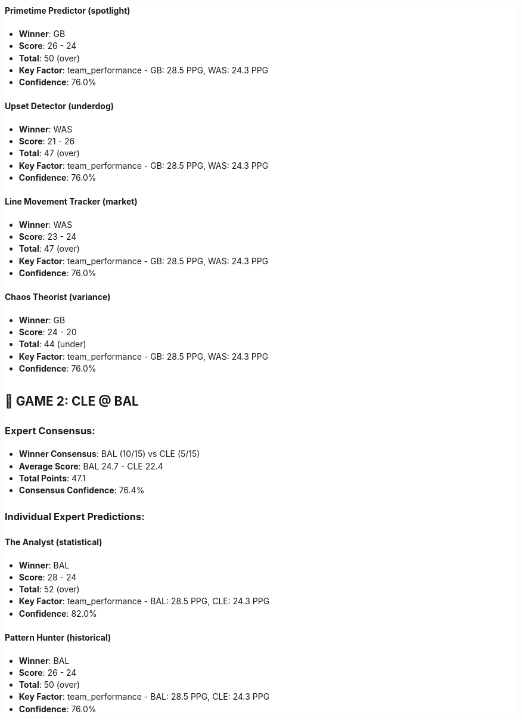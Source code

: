 
#### Primetime Predictor (spotlight)
- **Winner**: GB
- **Score**: 26 - 24
- **Total**: 50 (over)
- **Key Factor**: team_performance - GB: 28.5 PPG, WAS: 24.3 PPG
- **Confidence**: 76.0%


#### Upset Detector (underdog)
- **Winner**: WAS
- **Score**: 21 - 26
- **Total**: 47 (over)
- **Key Factor**: team_performance - GB: 28.5 PPG, WAS: 24.3 PPG
- **Confidence**: 76.0%


#### Line Movement Tracker (market)
- **Winner**: WAS
- **Score**: 23 - 24
- **Total**: 47 (over)
- **Key Factor**: team_performance - GB: 28.5 PPG, WAS: 24.3 PPG
- **Confidence**: 76.0%


#### Chaos Theorist (variance)
- **Winner**: GB
- **Score**: 24 - 20
- **Total**: 44 (under)
- **Key Factor**: team_performance - GB: 28.5 PPG, WAS: 24.3 PPG
- **Confidence**: 76.0%


## 🏈 GAME 2: CLE @ BAL

### Expert Consensus:

- **Winner Consensus**: BAL (10/15) vs CLE (5/15)
- **Average Score**: BAL 24.7 - CLE 22.4
- **Total Points**: 47.1
- **Consensus Confidence**: 76.4%

### Individual Expert Predictions:


#### The Analyst (statistical)
- **Winner**: BAL
- **Score**: 28 - 24
- **Total**: 52 (over)
- **Key Factor**: team_performance - BAL: 28.5 PPG, CLE: 24.3 PPG
- **Confidence**: 82.0%


#### Pattern Hunter (historical)
- **Winner**: BAL
- **Score**: 26 - 24
- **Total**: 50 (over)
- **Key Factor**: team_performance - BAL: 28.5 PPG, CLE: 24.3 PPG
- **Confidence**: 76.0%
